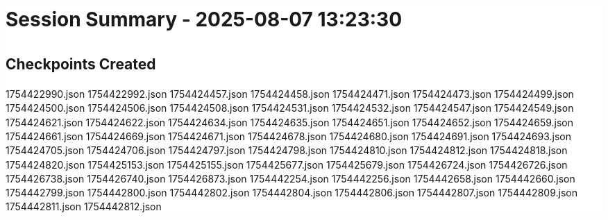 # Session Summary - 2025-08-07 13:23:30

## Checkpoints Created
1754422990.json
1754422992.json
1754424457.json
1754424458.json
1754424471.json
1754424473.json
1754424499.json
1754424500.json
1754424506.json
1754424508.json
1754424531.json
1754424532.json
1754424547.json
1754424549.json
1754424621.json
1754424622.json
1754424634.json
1754424635.json
1754424651.json
1754424652.json
1754424659.json
1754424661.json
1754424669.json
1754424671.json
1754424678.json
1754424680.json
1754424691.json
1754424693.json
1754424705.json
1754424706.json
1754424797.json
1754424798.json
1754424810.json
1754424812.json
1754424818.json
1754424820.json
1754425153.json
1754425155.json
1754425677.json
1754425679.json
1754426724.json
1754426726.json
1754426738.json
1754426740.json
1754426873.json
1754442254.json
1754442256.json
1754442658.json
1754442660.json
1754442799.json
1754442800.json
1754442802.json
1754442804.json
1754442806.json
1754442807.json
1754442809.json
1754442811.json
1754442812.json